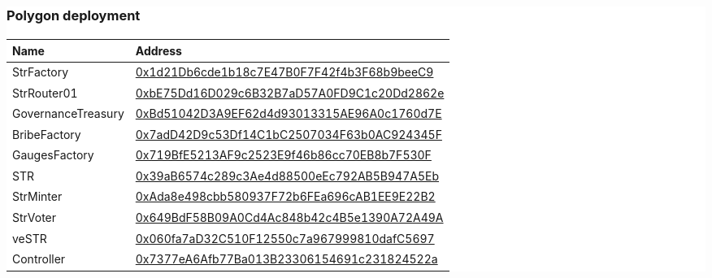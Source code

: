 
### Polygon deployment

| Name                | Address                                                                                                                   |
|:--------------------|:--------------------------------------------------------------------------------------------------------------------------|
| StrFactory         | [0x1d21Db6cde1b18c7E47B0F7F42f4b3F68b9beeC9](https://polygonscan.com/address/0x1d21Db6cde1b18c7E47B0F7F42f4b3F68b9beeC9)  |
| StrRouter01        | [0xbE75Dd16D029c6B32B7aD57A0FD9C1c20Dd2862e](https://polygonscan.com/address/0xbE75Dd16D029c6B32B7aD57A0FD9C1c20Dd2862e)  |
| GovernanceTreasury  | [0xBd51042D3A9EF62d4d93013315AE96A0c1760d7E](https://polygonscan.com/address/0xBd51042D3A9EF62d4d93013315AE96A0c1760d7E)  |
| BribeFactory        | [0x7adD42D9c53Df14C1bC2507034F63b0AC924345F](https://polygonscan.com/address/0x7adD42D9c53Df14C1bC2507034F63b0AC924345F)  |
| GaugesFactory       | [0x719BfE5213AF9c2523E9f46b86cc70EB8b7F530F](https://polygonscan.com/address/0x719BfE5213AF9c2523E9f46b86cc70EB8b7F530F)  |
| STR                | [0x39aB6574c289c3Ae4d88500eEc792AB5B947A5Eb](https://polygonscan.com/address/0x39aB6574c289c3Ae4d88500eEc792AB5B947A5Eb)  |
| StrMinter          | [0xAda8e498cbb580937F72b6FEa696cAB1EE9E22B2](https://polygonscan.com/address/0xAda8e498cbb580937F72b6FEa696cAB1EE9E22B2)  |
| StrVoter           | [0x649BdF58B09A0Cd4Ac848b42c4B5e1390A72A49A](https://polygonscan.com/address/0x649BdF58B09A0Cd4Ac848b42c4B5e1390A72A49A)  |
| veSTR              | [0x060fa7aD32C510F12550c7a967999810dafC5697](https://polygonscan.com/address/0x060fa7aD32C510F12550c7a967999810dafC5697)  |
| Controller          | [0x7377eA6Afb77Ba013B23306154691c231824522a](https://polygonscan.com/address/0x7377eA6Afb77Ba013B23306154691c231824522a)  |
